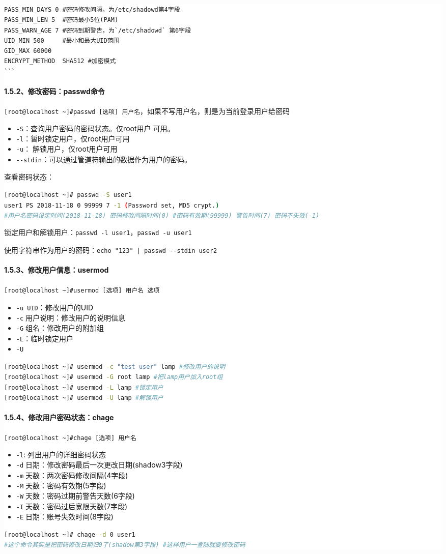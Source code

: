 	PASS_MIN_DAYS 0	#密码修改间隔，为/etc/shadowd第4字段
	PASS_MIN_LEN 5	#密码最小5位(PAM)
	PASS_WARN_AGE 7	#密码到期警告，为`/etc/shadowd` 第6字段
	UID_MIN 500 	#最小和最大UID范围
	GID_MAX 60000	
	ENCRYPT_METHOD	SHA512 #加密模式
	```

#### 1.5.2、修改密码：passwd命令

`[root@localhost ~]#passwd [选项] 用户名`，如果不写用户名，则是为当前登录用户给密码
- `-S`：查询用户密码的密码状态。仅root用户 可用。
- `-l`：暂时锁定用户，仅root用户可用
- `-u`： 解锁用户，仅root用户可用
- `--stdin`：可以通过管道符输出的数据作为用户的密码。

查看密码状态：
```bash
[root@localhost ~]# passwd -S user1
user1 PS 2018-11-18 0 99999 7 -1 (Password set, MD5 crypt.)
#用户名密码设定时间(2018-11-18) 密码修改间隔时间(0) #密码有效期(99999) 警告时间(7) 密码不失效(-1)
```

锁定用户和解锁用户：`passwd -l user1`，`passwd -u user1`

使用字符串作为用户的密码：`echo "123" | passwd --stdin user2`

#### 1.5.3、修改用户信息：usermod

`[root@localhost ~]#usermod [选项] 用户名 选项`
- `-u UID`：修改用户的UID
- `-c` 用户说明：修改用户的说明信息
- `-G` 组名：修改用户的附加组
- `-L`：临时锁定用户
- `-U`

```bash
[root@localhost ~]# usermod -c "test user" lamp #修改用户的说明
[root@localhost ~]# usermod -G root lamp #把lamp用户加入root组
[root@localhost ~]# usermod -L lamp #锁定用户
[root@localhost ~]# usermod -U lamp #解锁用户
```

#### 1.5.4、修改用户密码状态：chage

`[root@localhost ~]#chage [选项] 用户名`
- `-l`: 列出用户的详细密码状态
- `-d` 日期：修改密码最后一次更改日期(shadow3字段)
- `-m` 天数：两次密码修改间隔(4字段) 
- `-M` 天数：密码有效期(5字段)
- `-W` 天数：密码过期前警告天数(6字段) 
- `-I` 天数：密码过后宽限天数(7字段) 
- `-E` 日期：账号失效时间(8字段)

```bash
[root@localhost ~]# chage -d 0 user1
#这个命令其实是把密码修改日期归0了(shadow第3字段) #这样用户一登陆就要修改密码
```
